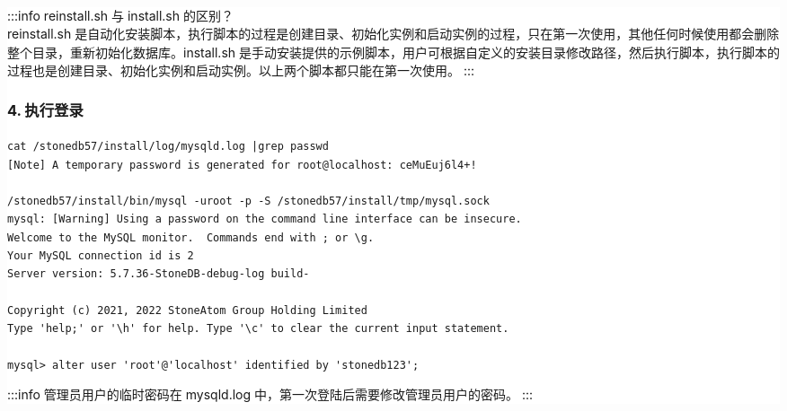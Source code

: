 ```shell
```
:::info
reinstall.sh 与 install.sh 的区别？<br />reinstall.sh 是自动化安装脚本，执行脚本的过程是创建目录、初始化实例和启动实例的过程，只在第一次使用，其他任何时候使用都会删除整个目录，重新初始化数据库。install.sh 是手动安装提供的示例脚本，用户可根据自定义的安装目录修改路径，然后执行脚本，执行脚本的过程也是创建目录、初始化实例和启动实例。以上两个脚本都只能在第一次使用。
:::

### 4. 执行登录
```shell
cat /stonedb57/install/log/mysqld.log |grep passwd
[Note] A temporary password is generated for root@localhost: ceMuEuj6l4+!

/stonedb57/install/bin/mysql -uroot -p -S /stonedb57/install/tmp/mysql.sock
mysql: [Warning] Using a password on the command line interface can be insecure.
Welcome to the MySQL monitor.  Commands end with ; or \g.
Your MySQL connection id is 2
Server version: 5.7.36-StoneDB-debug-log build-

Copyright (c) 2021, 2022 StoneAtom Group Holding Limited
Type 'help;' or '\h' for help. Type '\c' to clear the current input statement.

mysql> alter user 'root'@'localhost' identified by 'stonedb123';
```
:::info
管理员用户的临时密码在 mysqld.log 中，第一次登陆后需要修改管理员用户的密码。
:::